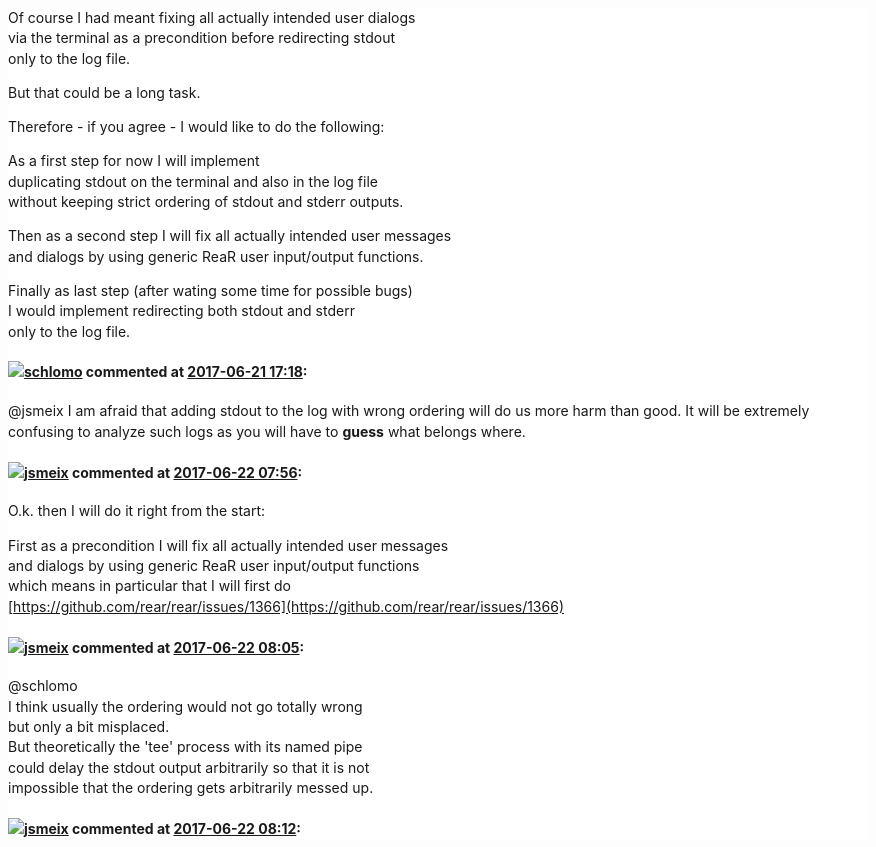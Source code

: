 Of course I had meant fixing all actually intended user dialogs  
via the terminal as a precondition before redirecting stdout  
only to the log file.

But that could be a long task.

Therefore - if you agree - I would like to do the following:

As a first step for now I will implement  
duplicating stdout on the terminal and also in the log file  
without keeping strict ordering of stdout and stderr outputs.

Then as a second step I will fix all actually intended user messages  
and dialogs by using generic ReaR user input/output functions.

Finally as last step (after wating some time for possible bugs)  
I would implement redirecting both stdout and stderr  
only to the log file.

#### <img src="https://avatars.githubusercontent.com/u/101384?v=4" width="50">[schlomo](https://github.com/schlomo) commented at [2017-06-21 17:18](https://github.com/rear/rear/issues/885#issuecomment-310146762):

@jsmeix I am afraid that adding stdout to the log with wrong ordering
will do us more harm than good. It will be extremely confusing to
analyze such logs as you will have to **guess** what belongs where.

#### <img src="https://avatars.githubusercontent.com/u/1788608?u=925fc54e2ce01551392622446ece427f51e2f0ce&v=4" width="50">[jsmeix](https://github.com/jsmeix) commented at [2017-06-22 07:56](https://github.com/rear/rear/issues/885#issuecomment-310305249):

O.k. then I will do it right from the start:

First as a precondition I will fix all actually intended user messages  
and dialogs by using generic ReaR user input/output functions  
which means in particular that I will first do  
[https://github.com/rear/rear/issues/1366](https://github.com/rear/rear/issues/1366)

#### <img src="https://avatars.githubusercontent.com/u/1788608?u=925fc54e2ce01551392622446ece427f51e2f0ce&v=4" width="50">[jsmeix](https://github.com/jsmeix) commented at [2017-06-22 08:05](https://github.com/rear/rear/issues/885#issuecomment-310307082):

@schlomo  
I think usually the ordering would not go totally wrong  
but only a bit misplaced.  
But theoretically the 'tee' process with its named pipe  
could delay the stdout output arbitrarily so that it is not  
impossible that the ordering gets arbitrarily messed up.

#### <img src="https://avatars.githubusercontent.com/u/1788608?u=925fc54e2ce01551392622446ece427f51e2f0ce&v=4" width="50">[jsmeix](https://github.com/jsmeix) commented at [2017-06-22 08:12](https://github.com/rear/rear/issues/885#issuecomment-310308763):
